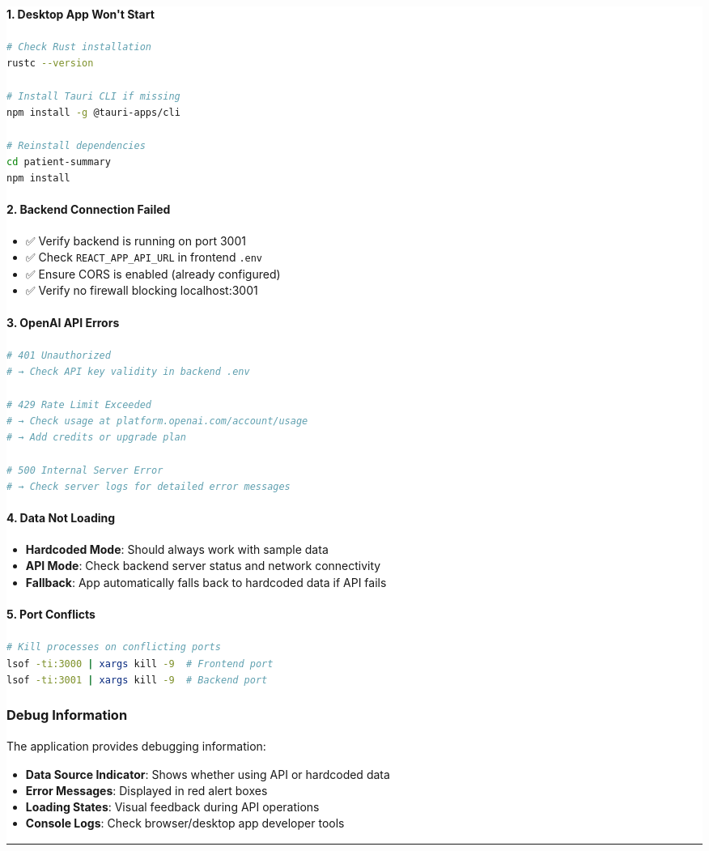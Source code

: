#### 1. Desktop App Won't Start

```bash
# Check Rust installation
rustc --version

# Install Tauri CLI if missing
npm install -g @tauri-apps/cli

# Reinstall dependencies
cd patient-summary
npm install
```

#### 2. Backend Connection Failed

- ✅ Verify backend is running on port 3001
- ✅ Check `REACT_APP_API_URL` in frontend `.env`
- ✅ Ensure CORS is enabled (already configured)
- ✅ Verify no firewall blocking localhost:3001

#### 3. OpenAI API Errors

```bash
# 401 Unauthorized
# → Check API key validity in backend .env

# 429 Rate Limit Exceeded
# → Check usage at platform.openai.com/account/usage
# → Add credits or upgrade plan

# 500 Internal Server Error
# → Check server logs for detailed error messages
```

#### 4. Data Not Loading

- **Hardcoded Mode**: Should always work with sample data
- **API Mode**: Check backend server status and network connectivity
- **Fallback**: App automatically falls back to hardcoded data if API fails

#### 5. Port Conflicts

```bash
# Kill processes on conflicting ports
lsof -ti:3000 | xargs kill -9  # Frontend port
lsof -ti:3001 | xargs kill -9  # Backend port
```

### Debug Information

The application provides debugging information:

- **Data Source Indicator**: Shows whether using API or hardcoded data
- **Error Messages**: Displayed in red alert boxes
- **Loading States**: Visual feedback during API operations
- **Console Logs**: Check browser/desktop app developer tools

---